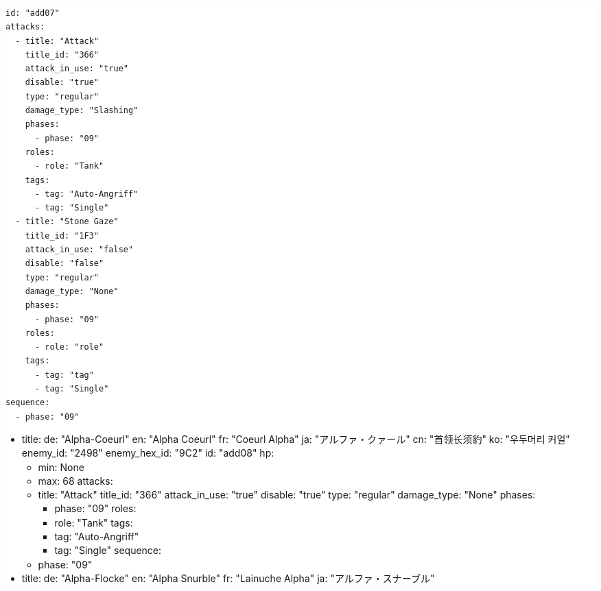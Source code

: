     id: "add07"
    attacks:
      - title: "Attack"
        title_id: "366"
        attack_in_use: "true"
        disable: "true"
        type: "regular"
        damage_type: "Slashing"
        phases:
          - phase: "09"
        roles:
          - role: "Tank"
        tags:
          - tag: "Auto-Angriff"
          - tag: "Single"
      - title: "Stone Gaze"
        title_id: "1F3"
        attack_in_use: "false"
        disable: "false"
        type: "regular"
        damage_type: "None"
        phases:
          - phase: "09"
        roles:
          - role: "role"
        tags:
          - tag: "tag"
          - tag: "Single"
    sequence:
      - phase: "09"
  - title:
      de: "Alpha-Coeurl"
      en: "Alpha Coeurl"
      fr: "Coeurl Alpha"
      ja: "アルファ・クァール"
      cn: "首领长须豹"
      ko: "우두머리 커얼"
    enemy_id: "2498"
    enemy_hex_id: "9C2"
    id: "add08"
    hp:
      - min: None
      - max: 68
    attacks:
      - title: "Attack"
        title_id: "366"
        attack_in_use: "true"
        disable: "true"
        type: "regular"
        damage_type: "None"
        phases:
          - phase: "09"
        roles:
          - role: "Tank"
        tags:
          - tag: "Auto-Angriff"
          - tag: "Single"
    sequence:
      - phase: "09"
  - title:
      de: "Alpha-Flocke"
      en: "Alpha Snurble"
      fr: "Lainuche Alpha"
      ja: "アルファ・スナーブル"
